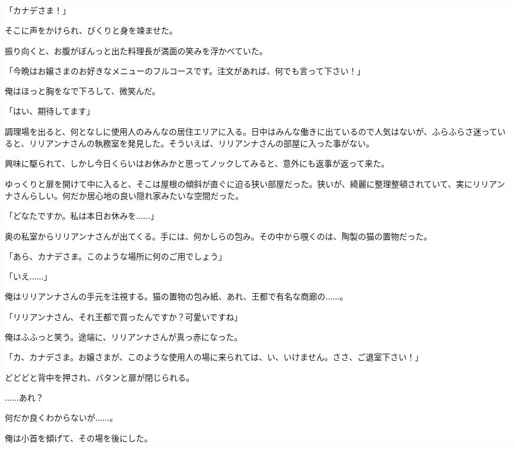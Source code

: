  <p id="L124">
  「カナデさま！」
 </p>
 <p id="L125">
  そこに声をかけられ、びくりと身を竦ませた。
 </p>
 <p id="L126">
  振り向くと、お腹がぼんっと出た料理長が満面の笑みを浮かべていた。
 </p>
 <p id="L127">
  「今晩はお嬢さまのお好きなメニューのフルコースです。注文があれば、何でも言って下さい！」
 </p>
 <p id="L128">
  俺はほっと胸をなで下ろして、微笑んだ。
 </p>
 <p id="L129">
  「はい、期待してます」
 </p>
 <p id="L130">
  調理場を出ると、何となしに使用人のみんなの居住エリアに入る。日中はみんな働きに出ているので人気はないが、ふらふらさ迷っていると、リリアンナさんの執務室を発見した。そういえば、リリアンナさんの部屋に入った事がない。
 </p>
 <p id="L131">
  興味に駆られて、しかし今日くらいはお休みかと思ってノックしてみると、意外にも返事が返って来た。
 </p>
 <p id="L132">
  ゆっくりと扉を開けて中に入ると、そこは屋根の傾斜が直ぐに迫る狭い部屋だった。狭いが、綺麗に整理整頓されていて、実にリリアンナさんらしい。何だか居心地の良い隠れ家みたいな空間だった。
 </p>
 <p id="L133">
  「どなたですか。私は本日お休みを……」
 </p>
 <p id="L134">
  奥の私室からリリアンナさんが出てくる。手には、何かしらの包み。その中から覗くのは、陶製の猫の置物だった。
 </p>
 <p id="L135">
  「あら、カナデさま。このような場所に何のご用でしょう」
 </p>
 <p id="L136">
  「いえ……」
 </p>
 <p id="L137">
  俺はリリアンナさんの手元を注視する。猫の置物の包み紙、あれ、王都で有名な商廊の……。
 </p>
 <p id="L138">
  「リリアンナさん、それ王都で買ったんですか？可愛いですね」
 </p>
 <p id="L139">
  俺はふふっと笑う。途端に、リリアンナさんが真っ赤になった。
 </p>
 <p id="L140">
  「カ、カナデさま。お嬢さまが、このような使用人の場に来られては、い、いけません。ささ、ご退室下さい！」
 </p>
 <p id="L141">
  どどどと背中を押され、バタンと扉が閉じられる。
 </p>
 <p id="L142">
  ……あれ？
 </p>
 <p id="L143">
  何だか良くわからないが……。
 </p>
 <p id="L144">
  俺は小首を傾げて、その場を後にした。
 </p>